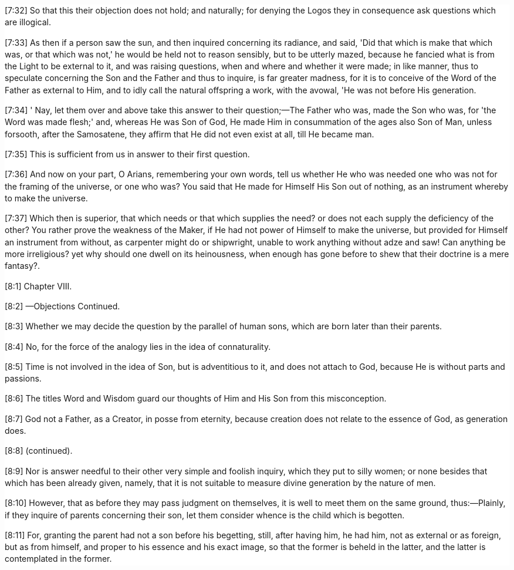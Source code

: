 [7:32] So that this their objection does not hold; and naturally; for denying the Logos they in consequence ask questions which are illogical.

[7:33] As then if a person saw the sun, and then inquired concerning its radiance, and said, 'Did that which is make that which was, or that which was not,' he would be held not to reason sensibly, but to be utterly mazed, because he fancied what is from the Light to be external to it, and was raising questions, when and where and whether it were made; in like manner, thus to speculate concerning the Son and the Father and thus to inquire, is far greater madness, for it is to conceive of the Word of the Father as external to Him, and to idly call the natural offspring a work, with the avowal, 'He was not before His generation.

[7:34] ' Nay, let them over and above take this answer to their question;—The Father who was, made the Son who was, for 'the Word was made flesh;' and, whereas He was Son of God, He made Him in consummation of the ages also Son of Man, unless forsooth, after the Samosatene, they affirm that He did not even exist at all, till He became man.

[7:35] This is sufficient from us in answer to their first question.

[7:36] And now on your part, O Arians, remembering your own words, tell us whether He who was needed one who was not for the framing of the universe, or one who was? You said that He made for Himself His Son out of nothing, as an instrument whereby to make the universe.

[7:37] Which then is superior, that which needs or that which supplies the need? or does not each supply the deficiency of the other? You rather prove the weakness of the Maker, if He had not power of Himself to make the universe, but provided for Himself an instrument from without, as carpenter might do or shipwright, unable to work anything without adze and saw! Can anything be more irreligious? yet why should one dwell on its heinousness, when enough has gone before to shew that their doctrine is a mere fantasy?.

[8:1] Chapter VIII.

[8:2] —Objections Continued.

[8:3] Whether we may decide the question by the parallel of human sons, which are born later than their parents.

[8:4] No, for the force of the analogy lies in the idea of connaturality.

[8:5] Time is not involved in the idea of Son, but is adventitious to it, and does not attach to God, because He is without parts and passions.

[8:6] The titles Word and Wisdom guard our thoughts of Him and His Son from this misconception.

[8:7] God not a Father, as a Creator, in posse from eternity, because creation does not relate to the essence of God, as generation does.

[8:8] (continued).

[8:9] Nor is answer needful to their other very simple and foolish inquiry, which they put to silly women; or none besides that which has been already given, namely, that it is not suitable to measure divine generation by the nature of men.

[8:10] However, that as before they may pass judgment on themselves, it is well to meet them on the same ground, thus:—Plainly, if they inquire of parents concerning their son, let them consider whence is the child which is begotten.

[8:11] For, granting the parent had not a son before his begetting, still, after having him, he had him, not as external or as foreign, but as from himself, and proper to his essence and his exact image, so that the former is beheld in the latter, and the latter is contemplated in the former.
